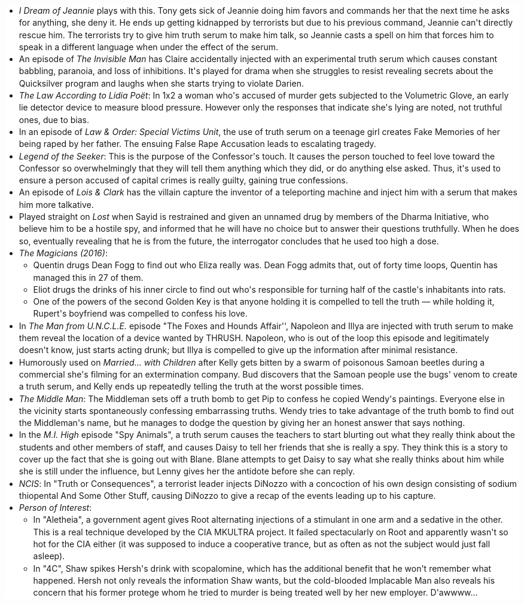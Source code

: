 -   _I Dream of Jeannie_ plays with this. Tony gets sick of Jeannie doing him favors and commands her that the next time he asks for anything, she deny it. He ends up getting kidnapped by terrorists but due to his previous command, Jeannie can't directly rescue him. The terrorists try to give him truth serum to make him talk, so Jeannie casts a spell on him that forces him to speak in a different language when under the effect of the serum.
-   An episode of _The Invisible Man_ has Claire accidentally injected with an experimental truth serum which causes constant babbling, paranoia, and loss of inhibitions. It's played for drama when she struggles to resist revealing secrets about the Quicksilver program and laughs when she starts trying to violate Darien.
-   _The Law According to Lidia Poët_: In 1x2 a woman who's accused of murder gets subjected to the Volumetric Glove, an early lie detector device to measure blood pressure. However only the responses that indicate she's lying are noted, not truthful ones, due to bias.
-   In an episode of _Law & Order: Special Victims Unit_, the use of truth serum on a teenage girl creates Fake Memories of her being raped by her father. The ensuing False Rape Accusation leads to escalating tragedy.
-   _Legend of the Seeker_: This is the purpose of the Confessor's touch. It causes the person touched to feel love toward the Confessor so overwhelmingly that they will tell them anything which they did, or do anything else asked. Thus, it's used to ensure a person accused of capital crimes is really guilty, gaining true confessions.
-   An episode of _Lois & Clark_ has the villain capture the inventor of a teleporting machine and inject him with a serum that makes him more talkative.
-   Played straight on _Lost_ when Sayid is restrained and given an unnamed drug by members of the Dharma Initiative, who believe him to be a hostile spy, and informed that he will have no choice but to answer their questions truthfully. When he does so, eventually revealing that he is from the future, the interrogator concludes that he used too high a dose.
-   _The Magicians (2016)_:
    -   Quentin drugs Dean Fogg to find out who Eliza really was. Dean Fogg admits that, out of forty time loops, Quentin has managed this in 27 of them.
    -   Eliot drugs the drinks of his inner circle to find out who's responsible for turning half of the castle's inhabitants into rats.
    -   One of the powers of the second Golden Key is that anyone holding it is compelled to tell the truth — while holding it, Rupert's boyfriend was compelled to confess his love.
-   In _The Man from U.N.C.L.E._ episode "The Foxes and Hounds Affair'', Napoleon and Illya are injected with truth serum to make them reveal the location of a device wanted by THRUSH. Napoleon, who is out of the loop this episode and legitimately doesn't know, just starts acting drunk; but Illya is compelled to give up the information after minimal resistance.
-   Humorously used on _Married... with Children_ after Kelly gets bitten by a swarm of poisonous Samoan beetles during a commercial she's filming for an extermination company. Bud discovers that the Samoan people use the bugs' venom to create a truth serum, and Kelly ends up repeatedly telling the truth at the worst possible times.
-   _The Middle Man_: The Middleman sets off a truth bomb to get Pip to confess he copied Wendy's paintings. Everyone else in the vicinity starts spontaneously confessing embarrassing truths. Wendy tries to take advantage of the truth bomb to find out the Middleman's name, but he manages to dodge the question by giving her an honest answer that says nothing.
-   In the _M.I. High_ episode "Spy Animals", a truth serum causes the teachers to start blurting out what they really think about the students and other members of staff, and causes Daisy to tell her friends that she is really a spy. They think this is a story to cover up the fact that she is going out with Blane. Blane attempts to get Daisy to say what she really thinks about him while she is still under the influence, but Lenny gives her the antidote before she can reply.
-   _NCIS_: In "Truth or Consequences", a terrorist leader injects DiNozzo with a concoction of his own design consisting of sodium thiopental And Some Other Stuff, causing DiNozzo to give a recap of the events leading up to his capture.
-   _Person of Interest_:
    -   In "Aletheia", a government agent gives Root alternating injections of a stimulant in one arm and a sedative in the other. This is a real technique developed by the CIA MKULTRA project. It failed spectacularly on Root and apparently wasn't so hot for the CIA either (it was supposed to induce a cooperative trance, but as often as not the subject would just fall asleep).
    -   In "4C", Shaw spikes Hersh's drink with scopalomine, which has the additional benefit that he won't remember what happened. Hersh not only reveals the information Shaw wants, but the cold-blooded Implacable Man also reveals his concern that his former protege whom he tried to murder is being treated well by her new employer. D'awwww...